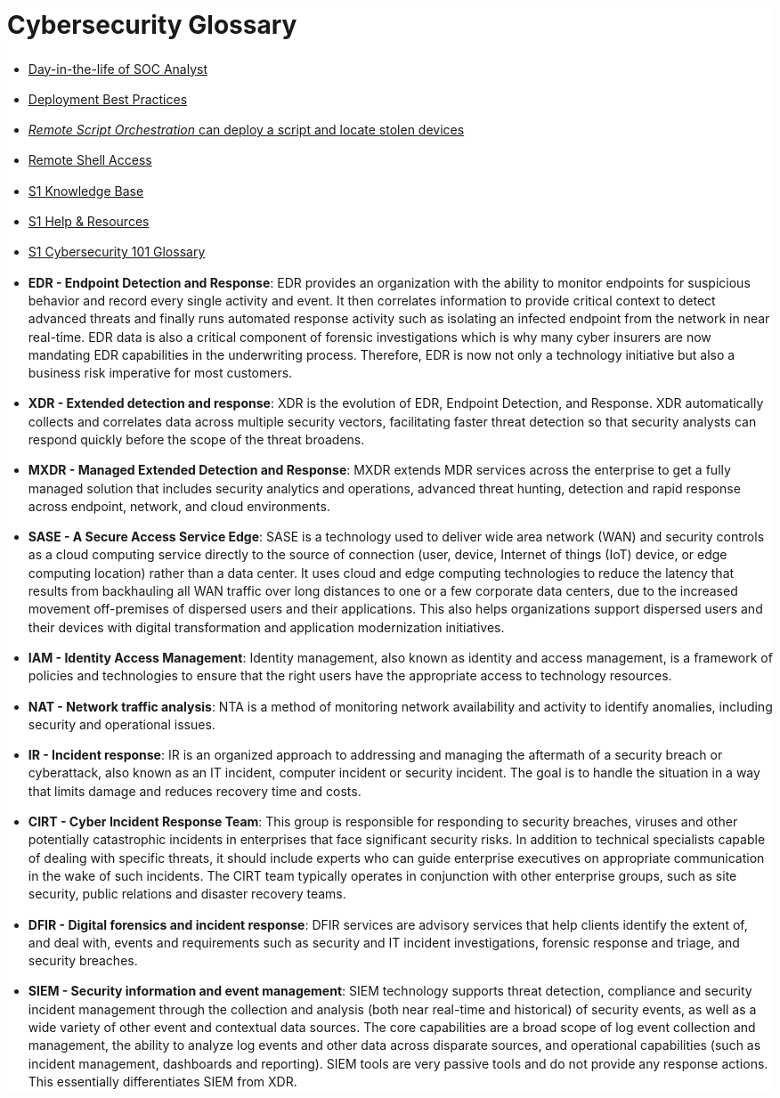 # Cybersecurity Glossary
- [Day-in-the-life of SOC Analyst](https://sentinelone-education.wistia.com/medias/j74hnjwhzb)
- [Deployment Best Practices](https://support.sentinelone.com/hc/en-us/articles/360011333674-Deployment-Project-Plan-Best-Practice)
- [_Remote Script Orchestration_ can deploy a script and locate stolen devices](https://sentinelone-education.wistia.com/medias/96pxbjib1q)
- [Remote Shell Access](https://sentinelone-education.wistia.com/medias/p0wwv8ixa0)
- [S1 Knowledge Base](https://support.sentinelone.com/hc/en-us/sections/7549008464663-Welcome)
- [S1 Help & Resources](https://support.sentinelone.com/hc/en-us/articles/360056646194-Help-and-Resources)
- [S1 Cybersecurity 101 Glossary](https://www.sentinelone.com/cybersecurity-101/)

- __EDR - Endpoint Detection and Response__: EDR provides an organization with the ability to monitor endpoints for suspicious behavior and record every single activity and event. It then correlates information to provide critical context to detect advanced threats and finally runs automated response activity such as isolating an infected endpoint from the network in near real-time. EDR data is also a critical component of forensic investigations which is why many cyber insurers are now mandating EDR capabilities in the underwriting process. Therefore, EDR is now not only a technology initiative but also a business risk imperative for most customers.
- __XDR - Extended detection and response__: XDR is the evolution of EDR, Endpoint Detection, and Response. XDR automatically collects and correlates data across multiple security vectors, facilitating faster threat detection so that security analysts can respond quickly before the scope of the threat broadens.
- __MXDR - Managed Extended Detection and Response__: MXDR extends MDR services across the enterprise to get a fully managed solution that includes security analytics and operations, advanced threat hunting, detection and rapid response across endpoint, network, and cloud environments.
- __SASE - A Secure Access Service Edge__: SASE is a technology used to deliver wide area network (WAN) and security controls as a cloud computing service directly to the source of connection (user, device, Internet of things (IoT) device, or edge computing location) rather than a data center. It uses cloud and edge computing technologies to reduce the latency that results from backhauling all WAN traffic over long distances to one or a few corporate data centers, due to the increased movement off-premises of dispersed users and their applications. This also helps organizations support dispersed users and their devices with digital transformation and application modernization initiatives.
- __IAM - Identity Access Management__: Identity management, also known as identity and access management, is a framework of policies and technologies to ensure that the right users have the appropriate access to technology resources. 
- __NAT - Network traffic analysis__: NTA is a method of monitoring network availability and activity to identify anomalies, including security and operational issues.
- __IR - Incident response__: IR is an organized approach to addressing and managing the aftermath of a security breach or cyberattack, also known as an IT incident, computer incident or security incident. The goal is to handle the situation in a way that limits damage and reduces recovery time and costs.
- __CIRT - Cyber Incident Response Team__: This group is responsible for responding to security breaches, viruses and other potentially catastrophic incidents in enterprises that face significant security risks. In addition to technical specialists capable of dealing with specific threats, it should include experts who can guide enterprise executives on appropriate communication in the wake of such incidents. The CIRT team typically operates in conjunction with other enterprise groups, such as site security, public relations and disaster recovery teams.
- __DFIR - Digital forensics and incident response__: DFIR services are advisory services that help clients identify the extent of, and deal with, events and requirements such as security and IT incident investigations, forensic response and triage, and security breaches.
- __SIEM - Security information and event management__: SIEM technology supports threat detection, compliance and security incident management through the collection and analysis (both near real-time and historical) of security events, as well as a wide variety of other event and contextual data sources. The core capabilities are a broad scope of log event collection and management, the ability to analyze log events and other data across disparate sources, and operational capabilities (such as incident management, dashboards and reporting). SIEM tools are very passive tools and do not provide any response actions. This essentially differentiates SIEM from XDR.
